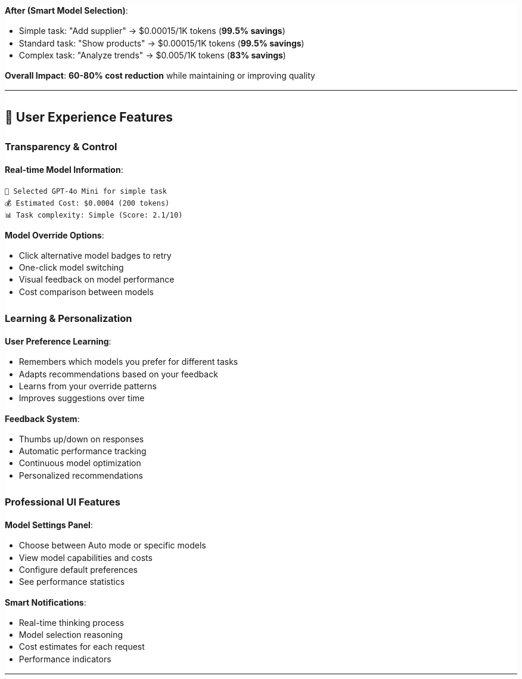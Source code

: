 **After (Smart Model Selection)**:
- Simple task: "Add supplier" → $0.00015/1K tokens (**99.5% savings**)
- Standard task: "Show products" → $0.00015/1K tokens (**99.5% savings**)
- Complex task: "Analyze trends" → $0.005/1K tokens (**83% savings**)

**Overall Impact**: **60-80% cost reduction** while maintaining or improving quality

---

## 🎯 User Experience Features

### **Transparency & Control**

**Real-time Model Information**:
```
🤖 Selected GPT-4o Mini for simple task
💰 Estimated Cost: $0.0004 (200 tokens)
📊 Task complexity: Simple (Score: 2.1/10)
```

**Model Override Options**:
- Click alternative model badges to retry
- One-click model switching
- Visual feedback on model performance
- Cost comparison between models

### **Learning & Personalization**

**User Preference Learning**:
- Remembers which models you prefer for different tasks
- Adapts recommendations based on your feedback
- Learns from your override patterns
- Improves suggestions over time

**Feedback System**:
- Thumbs up/down on responses
- Automatic performance tracking
- Continuous model optimization
- Personalized recommendations

### **Professional UI Features**

**Model Settings Panel**:
- Choose between Auto mode or specific models
- View model capabilities and costs
- Configure default preferences
- See performance statistics

**Smart Notifications**:
- Real-time thinking process
- Model selection reasoning
- Cost estimates for each request
- Performance indicators

---